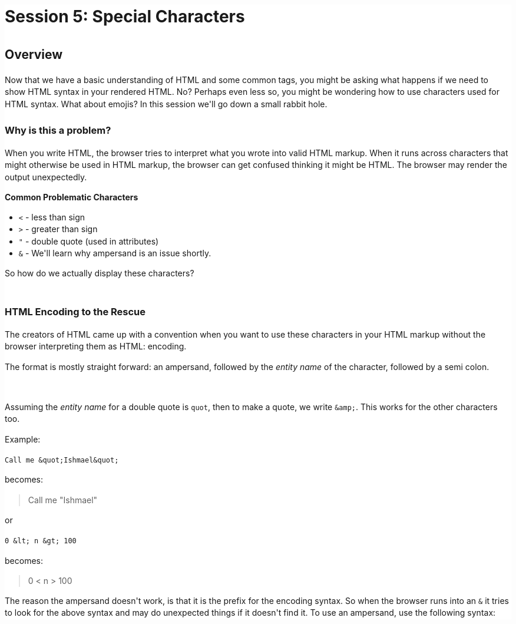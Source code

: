 # Session 5: Special Characters


## Overview
Now that we have a basic understanding of HTML and some common tags, you might be asking what happens if we need to show HTML syntax in your rendered HTML. No? Perhaps even less so, you might be wondering how to use characters used for HTML syntax. What about emojis? In this session we'll go down a small rabbit hole.

### Why is this a problem?
When you write HTML, the browser tries to interpret what you wrote into valid HTML markup. When it runs across characters that might otherwise be used in HTML markup, the browser can get confused thinking it might be HTML. The browser may render the output unexpectedly.  

**Common Problematic Characters**
- `<` -  less than sign
- `>` - greater than sign
- `"` - double quote (used in attributes)
- `&` - We'll learn why ampersand is an issue shortly.

So how do we actually display these characters?
<br />
<br />

### HTML Encoding to the Rescue
The creators of HTML came up with a convention when you want to use these characters in your HTML markup without the browser interpreting them as HTML: encoding. 

The format is mostly straight forward: an ampersand, followed by the *entity name* of the character, followed by a semi colon.

<br />

Assuming the *entity name* for a double quote is `quot`, then to make a quote, we write `&amp;`. This works for the other characters too.

Example:
```
Call me &quot;Ishmael&quot;
```
becomes:
> Call me &quot;Ishmael&quot;

or 
```
0 &lt; n &gt; 100
```
becomes:
> 0 &lt; n &gt; 100

The reason the ampersand doesn't work, is that it is the prefix for the encoding syntax. So when the browser runs into an `&` it tries to look for the above syntax and may do unexpected things if it doesn't find it. To use an ampersand, use the following syntax:
